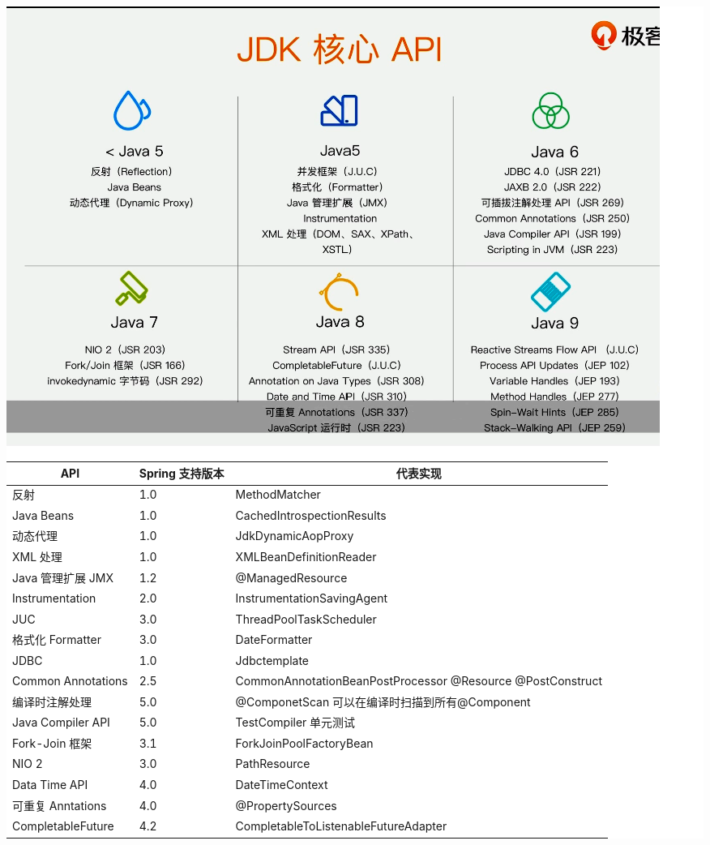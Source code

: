 ![image-20210418121949313](Spring核心编程思想笔记.assets/image-20210418121949313.png)



| API                | Spring 支持版本 | 代表实现                                                    |
| ------------------ | --------------- | ----------------------------------------------------------- |
| 反射               | 1.0             | MethodMatcher                                               |
| Java Beans         | 1.0             | CachedIntrospectionResults                                  |
| 动态代理           | 1.0             | JdkDynamicAopProxy                                          |
| XML 处理           | 1.0             | XMLBeanDefinitionReader                                     |
| Java 管理扩展 JMX  | 1.2             | @ManagedResource                                            |
| Instrumentation    | 2.0             | InstrumentationSavingAgent                                  |
| JUC                | 3.0             | ThreadPoolTaskScheduler                                     |
| 格式化 Formatter   | 3.0             | DateFormatter                                               |
| JDBC               | 1.0             | Jdbctemplate                                                |
| Common Annotations | 2.5             | CommonAnnotationBeanPostProcessor @Resource  @PostConstruct |
| 编译时注解处理     | 5.0             | @ComponetScan 可以在编译时扫描到所有@Component              |
| Java Compiler API  | 5.0             | TestCompiler 单元测试                                       |
| Fork-Join 框架     | 3.1             | ForkJoinPoolFactoryBean                                     |
| NIO 2              | 3.0             | PathResource                                                |
| Data Time API      | 4.0             | DateTimeContext                                             |
| 可重复 Anntations  | 4.0             | @PropertySources                                            |
| CompletableFuture  | 4.2             | CompletableToListenableFutureAdapter                        |
